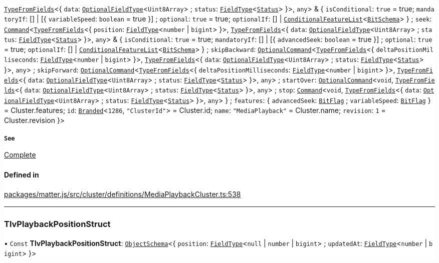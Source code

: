 [`TypeFromFields`](tlv_export.md#typefromfields)\<\{ `data`: [`OptionalFieldType`](../interfaces/tlv_export.OptionalFieldType.md)\<`Uint8Array`\> ; `status`: [`FieldType`](../interfaces/tlv_export.FieldType.md)\<[`Status`](../enums/cluster_export.MediaPlayback.Status.md)\>  }\>, `any`\> & \{ `isConditional`: ``true`` = true; `mandatoryIf`: [] \| [\{ `variableSpeed`: `boolean` = true }] ; `optional`: ``true`` = true; `optionalIf`: [] \| [`ConditionalFeatureList`](cluster_export.md#conditionalfeaturelist)\<[`BitSchema`](schema_export.md#bitschema)\>  } ; `seek`: [`Command`](../interfaces/cluster_export.Command.md)\<[`TypeFromFields`](tlv_export.md#typefromfields)\<\{ `position`: [`FieldType`](../interfaces/tlv_export.FieldType.md)\<`number` \| `bigint`\>  }\>, [`TypeFromFields`](tlv_export.md#typefromfields)\<\{ `data`: [`OptionalFieldType`](../interfaces/tlv_export.OptionalFieldType.md)\<`Uint8Array`\> ; `status`: [`FieldType`](../interfaces/tlv_export.FieldType.md)\<[`Status`](../enums/cluster_export.MediaPlayback.Status.md)\>  }\>, `any`\> & \{ `isConditional`: ``true`` = true; `mandatoryIf`: [] \| [\{ `advancedSeek`: `boolean` = true }] ; `optional`: ``true`` = true; `optionalIf`: [] \| [`ConditionalFeatureList`](cluster_export.md#conditionalfeaturelist)\<[`BitSchema`](schema_export.md#bitschema)\>  } ; `skipBackward`: [`OptionalCommand`](../interfaces/cluster_export.OptionalCommand.md)\<[`TypeFromFields`](tlv_export.md#typefromfields)\<\{ `deltaPositionMilliseconds`: [`FieldType`](../interfaces/tlv_export.FieldType.md)\<`number` \| `bigint`\>  }\>, [`TypeFromFields`](tlv_export.md#typefromfields)\<\{ `data`: [`OptionalFieldType`](../interfaces/tlv_export.OptionalFieldType.md)\<`Uint8Array`\> ; `status`: [`FieldType`](../interfaces/tlv_export.FieldType.md)\<[`Status`](../enums/cluster_export.MediaPlayback.Status.md)\>  }\>, `any`\> ; `skipForward`: [`OptionalCommand`](../interfaces/cluster_export.OptionalCommand.md)\<[`TypeFromFields`](tlv_export.md#typefromfields)\<\{ `deltaPositionMilliseconds`: [`FieldType`](../interfaces/tlv_export.FieldType.md)\<`number` \| `bigint`\>  }\>, [`TypeFromFields`](tlv_export.md#typefromfields)\<\{ `data`: [`OptionalFieldType`](../interfaces/tlv_export.OptionalFieldType.md)\<`Uint8Array`\> ; `status`: [`FieldType`](../interfaces/tlv_export.FieldType.md)\<[`Status`](../enums/cluster_export.MediaPlayback.Status.md)\>  }\>, `any`\> ; `startOver`: [`OptionalCommand`](../interfaces/cluster_export.OptionalCommand.md)\<`void`, [`TypeFromFields`](tlv_export.md#typefromfields)\<\{ `data`: [`OptionalFieldType`](../interfaces/tlv_export.OptionalFieldType.md)\<`Uint8Array`\> ; `status`: [`FieldType`](../interfaces/tlv_export.FieldType.md)\<[`Status`](../enums/cluster_export.MediaPlayback.Status.md)\>  }\>, `any`\> ; `stop`: [`Command`](../interfaces/cluster_export.Command.md)\<`void`, [`TypeFromFields`](tlv_export.md#typefromfields)\<\{ `data`: [`OptionalFieldType`](../interfaces/tlv_export.OptionalFieldType.md)\<`Uint8Array`\> ; `status`: [`FieldType`](../interfaces/tlv_export.FieldType.md)\<[`Status`](../enums/cluster_export.MediaPlayback.Status.md)\>  }\>, `any`\>  } ; `features`: \{ `advancedSeek`: [`BitFlag`](schema_export.md#bitflag) ; `variableSpeed`: [`BitFlag`](schema_export.md#bitflag)  } = Cluster.features; `id`: [`Branded`](util_export.md#branded)\<``1286``, ``"ClusterId"``\> = Cluster.id; `name`: ``"MediaPlayback"`` = Cluster.name; `revision`: ``1`` = Cluster.revision }\>

**`See`**

[Complete](cluster_export.MediaPlayback.md#complete)

#### Defined in

[packages/matter.js/src/cluster/definitions/MediaPlaybackCluster.ts:538](https://github.com/project-chip/matter.js/blob/c0d55745d5279e16fdfaa7d2c564daa31e19c627/packages/matter.js/src/cluster/definitions/MediaPlaybackCluster.ts#L538)

___

### TlvPlaybackPositionStruct

• `Const` **TlvPlaybackPositionStruct**: [`ObjectSchema`](../classes/tlv_export.ObjectSchema.md)\<\{ `position`: [`FieldType`](../interfaces/tlv_export.FieldType.md)\<``null`` \| `number` \| `bigint`\> ; `updatedAt`: [`FieldType`](../interfaces/tlv_export.FieldType.md)\<`number` \| `bigint`\>  }\>
